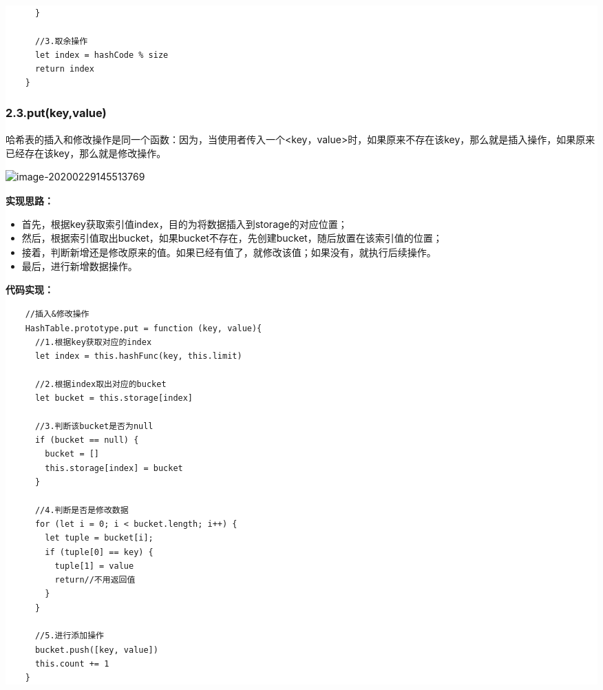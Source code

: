 ```
      }

      //3.取余操作
      let index = hashCode % size
      return index
    }

```

### 2.3.put(key,value)

哈希表的插入和修改操作是同一个函数：因为，当使用者传入一个<key，value>时，如果原来不存在该key，那么就是插入操作，如果原来已经存在该key，那么就是修改操作。

![image-20200229145513769](https://gitee.com/ahuntsun/BlogImgs/raw/master/%E6%95%B0%E6%8D%AE%E7%BB%93%E6%9E%84%E4%B8%8E%E7%AE%97%E6%B3%95/%E5%93%88%E5%B8%8C%E8%A1%A8/10.png)

**实现思路：**

* 首先，根据key获取索引值index，目的为将数据插入到storage的对应位置；
* 然后，根据索引值取出bucket，如果bucket不存在，先创建bucket，随后放置在该索引值的位置；
* 接着，判断新增还是修改原来的值。如果已经有值了，就修改该值；如果没有，就执行后续操作。
* 最后，进行新增数据操作。

**代码实现：**

```
    //插入&修改操作
    HashTable.prototype.put = function (key, value){
      //1.根据key获取对应的index
      let index = this.hashFunc(key, this.limit)

      //2.根据index取出对应的bucket
      let bucket = this.storage[index]

      //3.判断该bucket是否为null
      if (bucket == null) {
        bucket = []
        this.storage[index] = bucket
      }

      //4.判断是否是修改数据
      for (let i = 0; i < bucket.length; i++) {
        let tuple = bucket[i];
        if (tuple[0] == key) {
          tuple[1] = value
          return//不用返回值
        }
      }

      //5.进行添加操作
      bucket.push([key, value])
      this.count += 1
    }
```
